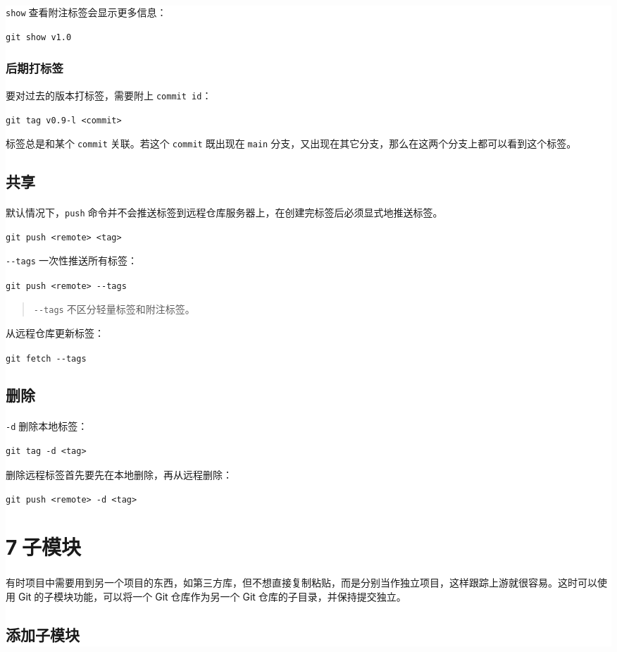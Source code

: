 `show` 查看附注标签会显示更多信息：

```shell
git show v1.0
```

### 后期打标签

要对过去的版本打标签，需要附上 `commit id`：

```shell
git tag v0.9-l <commit>
```

标签总是和某个 `commit` 关联。若这个 `commit` 既出现在 `main` 分支，又出现在其它分支，那么在这两个分支上都可以看到这个标签。

## 共享

默认情况下，`push` 命令并不会推送标签到远程仓库服务器上，在创建完标签后必须显式地推送标签。

```shell
git push <remote> <tag>
```

`--tags` 一次性推送所有标签：

```shell
git push <remote> --tags
```

> `--tags` 不区分轻量标签和附注标签。

从远程仓库更新标签：

```shell
git fetch --tags
```

## 删除

`-d` 删除本地标签：

```shell
git tag -d <tag>
```

删除远程标签首先要先在本地删除，再从远程删除：

```shell
git push <remote> -d <tag>
```

# 7 子模块

有时项目中需要用到另一个项目的东西，如第三方库，但不想直接复制粘贴，而是分别当作独立项目，这样跟踪上游就很容易。这时可以使用 Git 的子模块功能，可以将一个 Git 仓库作为另一个 Git 仓库的子目录，并保持提交独立。

## 添加子模块
